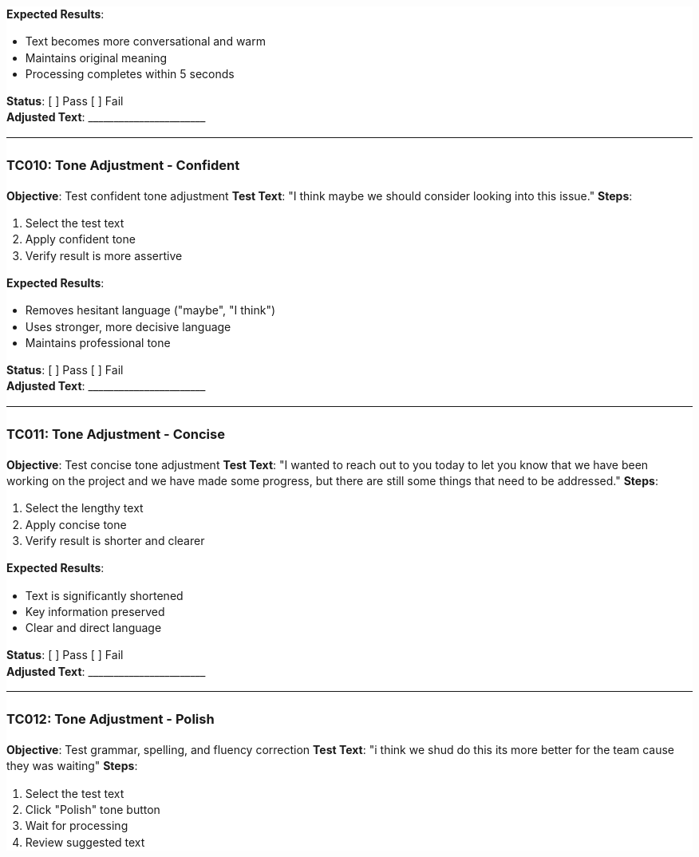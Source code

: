 **Expected Results**:
- Text becomes more conversational and warm
- Maintains original meaning
- Processing completes within 5 seconds

**Status**: [ ] Pass [ ] Fail  
**Adjusted Text**: _______________________

---

### TC010: Tone Adjustment - Confident
**Objective**: Test confident tone adjustment
**Test Text**: "I think maybe we should consider looking into this issue."
**Steps**:
1. Select the test text
2. Apply confident tone
3. Verify result is more assertive

**Expected Results**:
- Removes hesitant language ("maybe", "I think")
- Uses stronger, more decisive language
- Maintains professional tone

**Status**: [ ] Pass [ ] Fail  
**Adjusted Text**: _______________________

---

### TC011: Tone Adjustment - Concise
**Objective**: Test concise tone adjustment
**Test Text**: "I wanted to reach out to you today to let you know that we have been working on the project and we have made some progress, but there are still some things that need to be addressed."
**Steps**:
1. Select the lengthy text
2. Apply concise tone
3. Verify result is shorter and clearer

**Expected Results**:
- Text is significantly shortened
- Key information preserved
- Clear and direct language

**Status**: [ ] Pass [ ] Fail  
**Adjusted Text**: _______________________

---

### TC012: Tone Adjustment - Polish
**Objective**: Test grammar, spelling, and fluency correction
**Test Text**: "i think we shud do this its more better for the team cause they was waiting"
**Steps**:
1. Select the test text
2. Click "Polish" tone button
3. Wait for processing
4. Review suggested text
